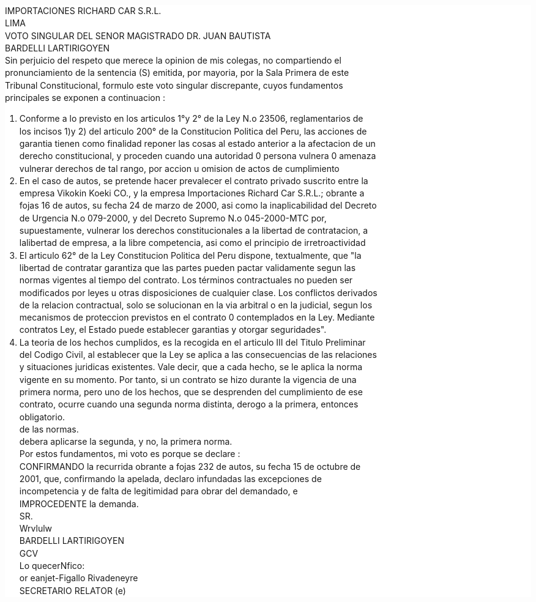 IMPORTACIONES RICHARD CAR S.R.L.  
LIMA  
VOTO SINGULAR DEL SENOR MAGISTRADO DR. JUAN BAUTISTA  
BARDELLI LARTIRIGOYEN  
Sin perjuicio del respeto que merece la opinion de mis colegas, no compartiendo el  
pronunciamiento de la sentencia (S) emitida, por mayoria, por la Sala Primera de este  
Tribunal Constitucional, formulo este voto singular discrepante, cuyos fundamentos  
principales se exponen a continuacion :  
1. Conforme a lo previsto en los articulos 1°y 2° de la Ley N.o 23506, reglamentarios de  
los incisos 1)y 2) del articulo 200° de la Constitucion Politica del Peru, las acciones de  
garantia tienen como finalidad reponer las cosas al estado anterior a la afectacion de un  
derecho constitucional, y proceden cuando una autoridad 0 persona vulnera 0 amenaza  
vulnerar derechos de tal rango, por accion u omision de actos de cumplimiento  
2. En el caso de autos, se pretende hacer prevalecer el contrato privado suscrito entre la  
empresa Vikokin Koeki CO., y la empresa Importaciones Richard Car S.R.L.; obrante a  
fojas 16 de autos, su fecha 24 de marzo de 2000, asi como la inaplicabilidad del Decreto  
de Urgencia N.o 079-2000, y del Decreto Supremo N.o 045-2000-MTC por,  
supuestamente, vulnerar los derechos constitucionales a la libertad de contratacion, a  
lalibertad de empresa, a la libre competencia, asi como el principio de irretroactividad  
3. El articulo 62° de la Ley Constitucion Politica del Peru dispone, textualmente, que "la  
libertad de contratar garantiza que las partes pueden pactar validamente segun las  
normas vigentes al tiempo del contrato. Los términos contractuales no pueden ser  
modificados por leyes u otras disposiciones de cualquier clase. Los conflictos derivados  
de la relacion contractual, solo se solucionan en la via arbitral o en la judicial, segun los  
mecanismos de proteccion previstos en el contrato 0 contemplados en la Ley. Mediante  
contratos Ley, el Estado puede establecer garantias y otorgar seguridades".  
4. La teoria de los hechos cumplidos, es la recogida en el articulo III del Titulo Preliminar  
del Codigo Civil, al establecer que la Ley se aplica a las consecuencias de las relaciones  
y situaciones juridicas existentes. Vale decir, que a cada hecho, se le aplica la norma  
vigente en su momento. Por tanto, si un contrato se hizo durante la vigencia de una  
primera norma, pero uno de los hechos, que se desprenden del cumplimiento de ese  
contrato, ocurre cuando una segunda norma distinta, derogo a la primera, entonces  
obligatorio.  
de las normas.  
debera aplicarse la segunda, y no, la primera norma.  
Por estos fundamentos, mi voto es porque se declare :  
CONFIRMANDO la recurrida obrante a fojas 232 de autos, su fecha 15 de octubre de  
2001, que, confirmando la apelada, declaro infundadas las excepciones de  
incompetencia y de falta de legitimidad para obrar del demandado, e  
IMPROCEDENTE la demanda.  
SR.  
Wrvlulw  
BARDELLI LARTIRIGOYEN  
GCV  
Lo quecerNfico:  
or eanjet-Figallo Rivadeneyre  
SECRETARIO RELATOR (e)